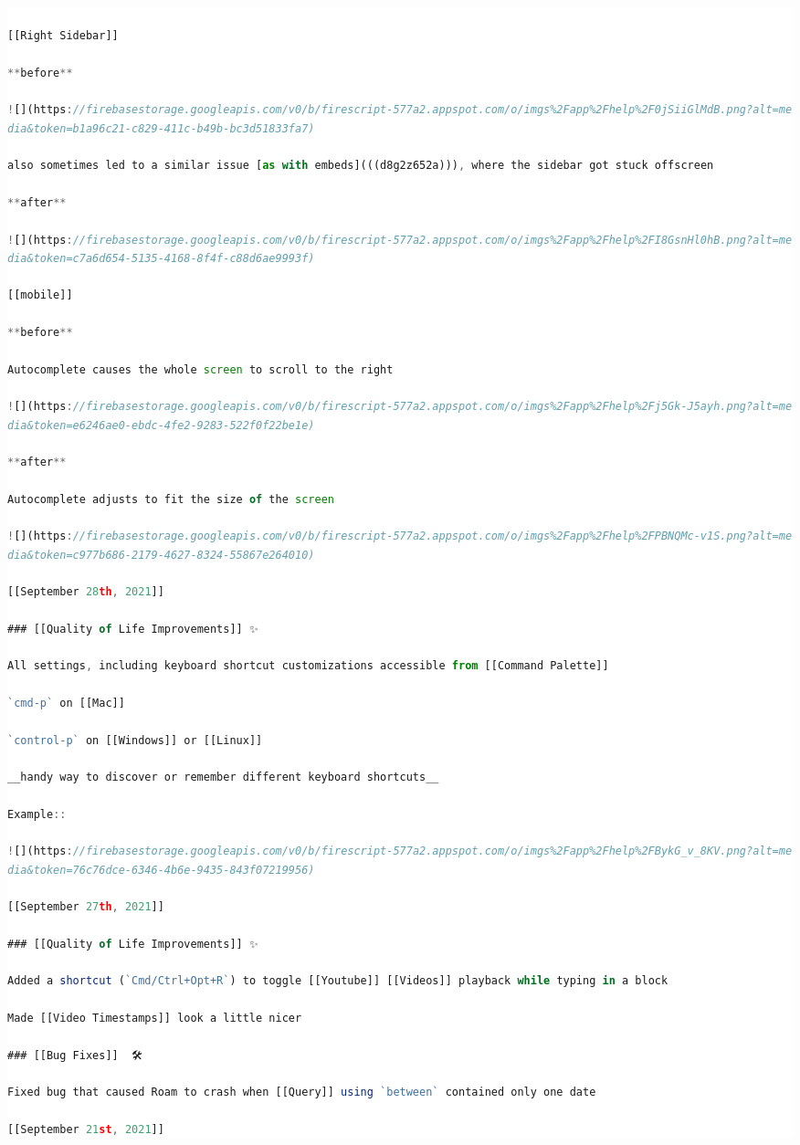 ```javascript

[[Right Sidebar]]

**before**

![](https://firebasestorage.googleapis.com/v0/b/firescript-577a2.appspot.com/o/imgs%2Fapp%2Fhelp%2F0jSiiGlMdB.png?alt=media&token=b1a96c21-c829-411c-b49b-bc3d51833fa7)

also sometimes led to a similar issue [as with embeds](((d8g2z652a))), where the sidebar got stuck offscreen

**after**

![](https://firebasestorage.googleapis.com/v0/b/firescript-577a2.appspot.com/o/imgs%2Fapp%2Fhelp%2FI8GsnHl0hB.png?alt=media&token=c7a6d654-5135-4168-8f4f-c88d6ae9993f)

[[mobile]]

**before**

Autocomplete causes the whole screen to scroll to the right

![](https://firebasestorage.googleapis.com/v0/b/firescript-577a2.appspot.com/o/imgs%2Fapp%2Fhelp%2Fj5Gk-J5ayh.png?alt=media&token=e6246ae0-ebdc-4fe2-9283-522f0f22be1e)

**after**

Autocomplete adjusts to fit the size of the screen

![](https://firebasestorage.googleapis.com/v0/b/firescript-577a2.appspot.com/o/imgs%2Fapp%2Fhelp%2FPBNQMc-v1S.png?alt=media&token=c977b686-2179-4627-8324-55867e264010)

[[September 28th, 2021]]

### [[Quality of Life Improvements]] ✨

All settings, including keyboard shortcut customizations accessible from [[Command Palette]] 

`cmd-p` on [[Mac]]

`control-p` on [[Windows]] or [[Linux]]

__handy way to discover or remember different keyboard shortcuts__

Example::

![](https://firebasestorage.googleapis.com/v0/b/firescript-577a2.appspot.com/o/imgs%2Fapp%2Fhelp%2FBykG_v_8KV.png?alt=media&token=76c76dce-6346-4b6e-9435-843f07219956)

[[September 27th, 2021]]

### [[Quality of Life Improvements]] ✨

Added a shortcut (`Cmd/Ctrl+Opt+R`) to toggle [[Youtube]] [[Videos]] playback while typing in a block

Made [[Video Timestamps]] look a little nicer

### [[Bug Fixes]]  🛠

Fixed bug that caused Roam to crash when [[Query]] using `between` contained only one date

[[September 21st, 2021]]
```